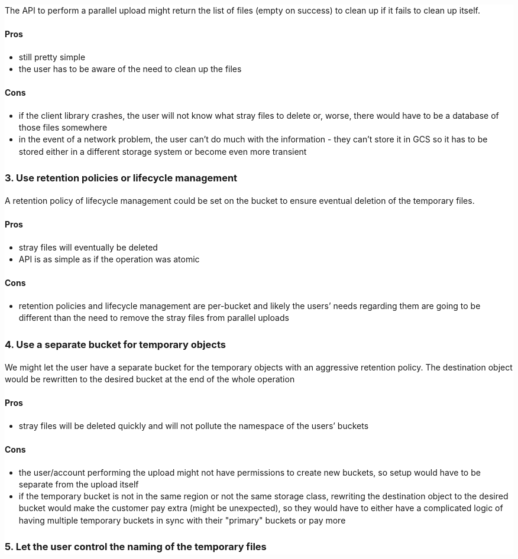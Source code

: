 The API to perform a parallel upload might return the list of files (empty on
success) to clean up if it fails to clean up itself.

#### Pros

- still pretty simple
- the user has to be aware of the need to clean up the files

#### Cons

- if the client library crashes, the user will not know what stray files to
  delete or, worse, there would have to be a database of those files somewhere
- in the event of a network problem, the user can’t do much with the information
  \- they can’t store it in GCS so it has to be stored either in a different
  storage system or become even more transient

### 3. Use retention policies or lifecycle management

A retention policy of lifecycle management could be set on the bucket to ensure
eventual deletion of the temporary files.

#### Pros

- stray files will eventually be deleted
- API is as simple as if the operation was atomic

#### Cons

- retention policies and lifecycle management are per-bucket and likely the
  users’ needs regarding them are going to be different than the need to remove
  the stray files from parallel uploads

### 4. Use a separate bucket for temporary objects

We might let the user have a separate bucket for the temporary objects with an
aggressive retention policy. The destination object would be rewritten to the
desired bucket at the end of the whole operation

#### Pros

- stray files will be deleted quickly and will not pollute the namespace of the
  users’ buckets

#### Cons

- the user/account performing the upload might not have permissions to create
  new buckets, so setup would have to be separate from the upload itself
- if the temporary bucket is not in the same region or not the same storage
  class, rewriting the destination object to the desired bucket would make the
  customer pay extra (might be unexpected), so they would have to either have a
  complicated logic of having multiple temporary buckets in sync with their
  "primary" buckets or pay more

### 5. Let the user control the naming of the temporary files
